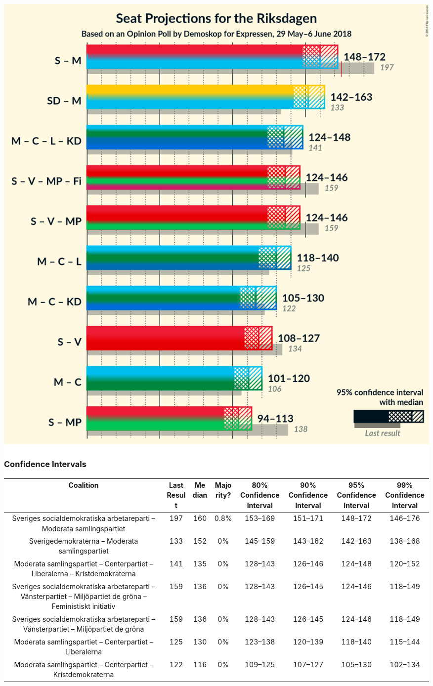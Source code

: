 ![Graph with coalitions seats not yet produced](2018-06-06-Demoskop-coalitions-seats.png "Coalitions Seats")

### Confidence Intervals

| Coalition | Last Result | Median | Majority? | 80% Confidence Interval | 90% Confidence Interval | 95% Confidence Interval | 99% Confidence Interval |
|:---------:|:-----------:|:------:|:---------:|:-----------------------:|:-----------------------:|:-----------------------:|:-----------------------:|
| Sveriges socialdemokratiska arbetareparti – Moderata samlingspartiet | 197 | 160 | 0.8% | 153–169 | 151–171 | 148–172 | 146–176 |
| Sverigedemokraterna – Moderata samlingspartiet | 133 | 152 | 0% | 145–159 | 143–162 | 142–163 | 138–168 |
| Moderata samlingspartiet – Centerpartiet – Liberalerna – Kristdemokraterna | 141 | 135 | 0% | 128–143 | 126–146 | 124–148 | 120–152 |
| Sveriges socialdemokratiska arbetareparti – Vänsterpartiet – Miljöpartiet de gröna – Feministiskt initiativ | 159 | 136 | 0% | 128–143 | 126–145 | 124–146 | 118–149 |
| Sveriges socialdemokratiska arbetareparti – Vänsterpartiet – Miljöpartiet de gröna | 159 | 136 | 0% | 128–143 | 126–145 | 124–146 | 118–149 |
| Moderata samlingspartiet – Centerpartiet – Liberalerna | 125 | 130 | 0% | 123–138 | 120–139 | 118–140 | 115–144 |
| Moderata samlingspartiet – Centerpartiet – Kristdemokraterna | 122 | 116 | 0% | 109–125 | 107–127 | 105–130 | 102–134 |